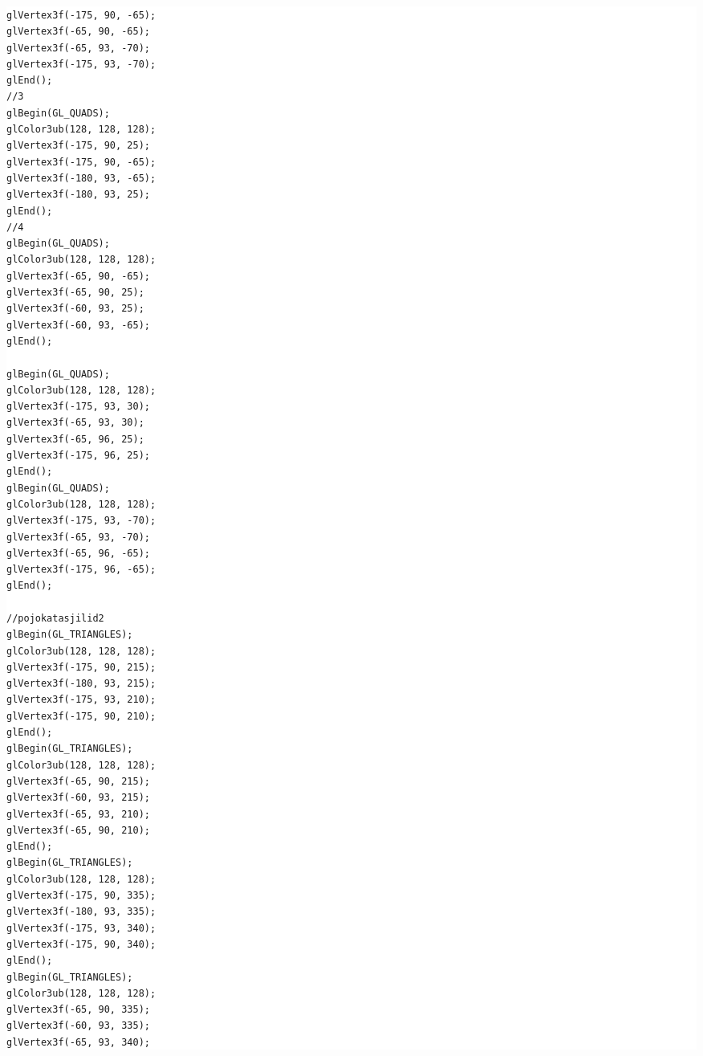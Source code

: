     glVertex3f(-175, 90, -65);
    glVertex3f(-65, 90, -65);
    glVertex3f(-65, 93, -70);
    glVertex3f(-175, 93, -70);
    glEnd();
    //3
    glBegin(GL_QUADS);
    glColor3ub(128, 128, 128);
    glVertex3f(-175, 90, 25);
    glVertex3f(-175, 90, -65);
    glVertex3f(-180, 93, -65);
    glVertex3f(-180, 93, 25);
    glEnd();
    //4
    glBegin(GL_QUADS);
    glColor3ub(128, 128, 128);
    glVertex3f(-65, 90, -65);
    glVertex3f(-65, 90, 25);
    glVertex3f(-60, 93, 25);
    glVertex3f(-60, 93, -65);
    glEnd();

    glBegin(GL_QUADS);
    glColor3ub(128, 128, 128);
    glVertex3f(-175, 93, 30);
    glVertex3f(-65, 93, 30);
    glVertex3f(-65, 96, 25);
    glVertex3f(-175, 96, 25);
    glEnd();
    glBegin(GL_QUADS);
    glColor3ub(128, 128, 128);
    glVertex3f(-175, 93, -70);
    glVertex3f(-65, 93, -70);
    glVertex3f(-65, 96, -65);
    glVertex3f(-175, 96, -65);
    glEnd();

    //pojokatasjilid2
    glBegin(GL_TRIANGLES);
    glColor3ub(128, 128, 128);
    glVertex3f(-175, 90, 215);
    glVertex3f(-180, 93, 215);
    glVertex3f(-175, 93, 210);
    glVertex3f(-175, 90, 210);
    glEnd();
    glBegin(GL_TRIANGLES);
    glColor3ub(128, 128, 128);
    glVertex3f(-65, 90, 215);
    glVertex3f(-60, 93, 215);
    glVertex3f(-65, 93, 210);
    glVertex3f(-65, 90, 210);
    glEnd();
    glBegin(GL_TRIANGLES);
    glColor3ub(128, 128, 128);
    glVertex3f(-175, 90, 335);
    glVertex3f(-180, 93, 335);
    glVertex3f(-175, 93, 340);
    glVertex3f(-175, 90, 340);
    glEnd();
    glBegin(GL_TRIANGLES);
    glColor3ub(128, 128, 128);
    glVertex3f(-65, 90, 335);
    glVertex3f(-60, 93, 335);
    glVertex3f(-65, 93, 340);